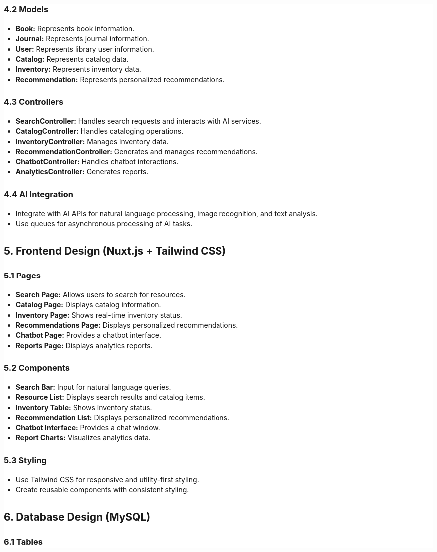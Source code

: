 ### 4.2 Models 

- **Book:** Represents book information.
- **Journal:** Represents journal information.
- **User:** Represents library user information.
- **Catalog:** Represents catalog data.
- **Inventory:** Represents inventory data.
- **Recommendation:** Represents personalized recommendations.

### 4.3 Controllers

- **SearchController:** Handles search requests and interacts with AI services.
- **CatalogController:** Handles cataloging operations.
- **InventoryController:** Manages inventory data.
- **RecommendationController:** Generates and manages recommendations.
- **ChatbotController:** Handles chatbot interactions.
- **AnalyticsController:** Generates reports.

### 4.4 AI Integration

- Integrate with AI APIs for natural language processing, image recognition, and text analysis.
- Use queues for asynchronous processing of AI tasks.

## 5. Frontend Design (Nuxt.js + Tailwind CSS)

### 5.1 Pages

- **Search Page:** Allows users to search for resources.
- **Catalog Page:** Displays catalog information.
- **Inventory Page:** Shows real-time inventory status.
- **Recommendations Page:** Displays personalized recommendations.
- **Chatbot Page:** Provides a chatbot interface.
- **Reports Page:** Displays analytics reports.

### 5.2 Components

- **Search Bar:** Input for natural language queries.
- **Resource List:** Displays search results and catalog items.
- **Inventory Table:** Shows inventory status.
- **Recommendation List:** Displays personalized recommendations.
- **Chatbot Interface:** Provides a chat window.
- **Report Charts:** Visualizes analytics data.

### 5.3 Styling

- Use Tailwind CSS for responsive and utility-first styling.
- Create reusable components with consistent styling.

## 6. Database Design (MySQL)

### 6.1 Tables
